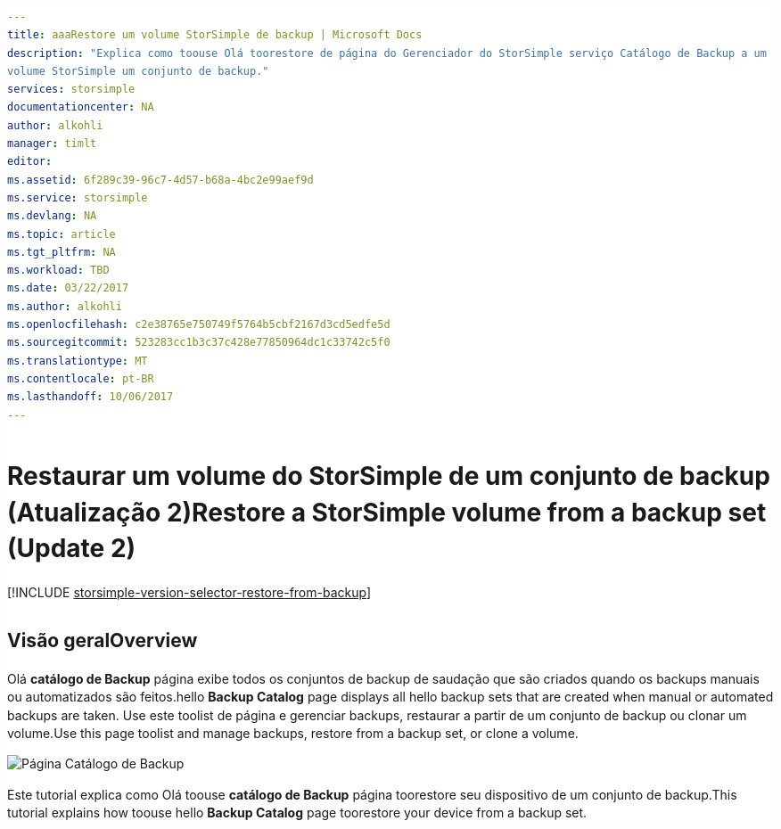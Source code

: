 ```yaml
---
title: aaaRestore um volume StorSimple de backup | Microsoft Docs
description: "Explica como toouse Olá toorestore de página do Gerenciador do StorSimple serviço Catálogo de Backup a um volume StorSimple um conjunto de backup."
services: storsimple
documentationcenter: NA
author: alkohli
manager: timlt
editor: 
ms.assetid: 6f289c39-96c7-4d57-b68a-4bc2e99aef9d
ms.service: storsimple
ms.devlang: NA
ms.topic: article
ms.tgt_pltfrm: NA
ms.workload: TBD
ms.date: 03/22/2017
ms.author: alkohli
ms.openlocfilehash: c2e38765e750749f5764b5cbf2167d3cd5edfe5d
ms.sourcegitcommit: 523283cc1b3c37c428e77850964dc1c33742c5f0
ms.translationtype: MT
ms.contentlocale: pt-BR
ms.lasthandoff: 10/06/2017
---
```

# <a name="restore-a-storsimple-volume-from-a-backup-set-update-2"></a><span data-ttu-id="532b6-103">Restaurar um volume do StorSimple de um conjunto de backup (Atualização 2)</span><span class="sxs-lookup"><span data-stu-id="532b6-103">Restore a StorSimple volume from a backup set (Update 2)</span></span>
[!INCLUDE [storsimple-version-selector-restore-from-backup](../../includes/storsimple-version-selector-restore-from-backup.md)]

## <a name="overview"></a><span data-ttu-id="532b6-104">Visão geral</span><span class="sxs-lookup"><span data-stu-id="532b6-104">Overview</span></span>
<span data-ttu-id="532b6-105">Olá **catálogo de Backup** página exibe todos os conjuntos de backup de saudação que são criados quando os backups manuais ou automatizados são feitos.</span><span class="sxs-lookup"><span data-stu-id="532b6-105">hello **Backup Catalog** page displays all hello backup sets that are created when manual or automated backups are taken.</span></span> <span data-ttu-id="532b6-106">Use este toolist de página e gerenciar backups, restaurar a partir de um conjunto de backup ou clonar um volume.</span><span class="sxs-lookup"><span data-stu-id="532b6-106">Use this page toolist and manage backups, restore from a backup set, or clone a volume.</span></span>

 ![Página Catálogo de Backup](./media/storsimple-restore-from-backup-set-u2/restore.png)

<span data-ttu-id="532b6-108">Este tutorial explica como Olá toouse **catálogo de Backup** página toorestore seu dispositivo de um conjunto de backup.</span><span class="sxs-lookup"><span data-stu-id="532b6-108">This tutorial explains how toouse hello **Backup Catalog** page toorestore your device from a backup set.</span></span>
